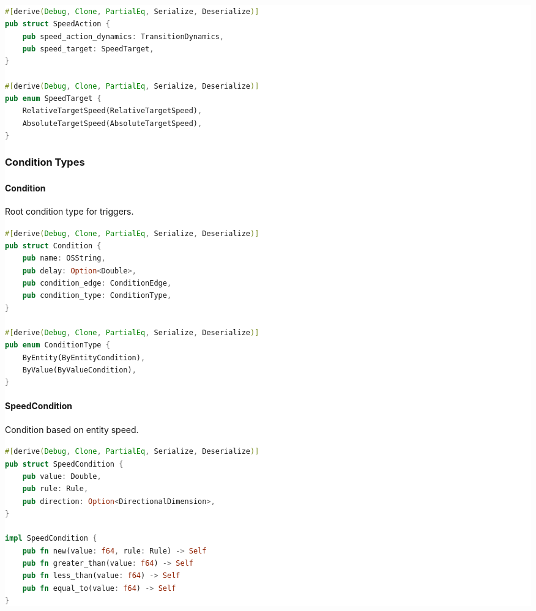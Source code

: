```rust
#[derive(Debug, Clone, PartialEq, Serialize, Deserialize)]
pub struct SpeedAction {
    pub speed_action_dynamics: TransitionDynamics,
    pub speed_target: SpeedTarget,
}

#[derive(Debug, Clone, PartialEq, Serialize, Deserialize)]
pub enum SpeedTarget {
    RelativeTargetSpeed(RelativeTargetSpeed),
    AbsoluteTargetSpeed(AbsoluteTargetSpeed),
}
```

### Condition Types

#### Condition

Root condition type for triggers.

```rust
#[derive(Debug, Clone, PartialEq, Serialize, Deserialize)]
pub struct Condition {
    pub name: OSString,
    pub delay: Option<Double>,
    pub condition_edge: ConditionEdge,
    pub condition_type: ConditionType,
}

#[derive(Debug, Clone, PartialEq, Serialize, Deserialize)]
pub enum ConditionType {
    ByEntity(ByEntityCondition),
    ByValue(ByValueCondition),
}
```

#### SpeedCondition

Condition based on entity speed.

```rust
#[derive(Debug, Clone, PartialEq, Serialize, Deserialize)]
pub struct SpeedCondition {
    pub value: Double,
    pub rule: Rule,
    pub direction: Option<DirectionalDimension>,
}

impl SpeedCondition {
    pub fn new(value: f64, rule: Rule) -> Self
    pub fn greater_than(value: f64) -> Self
    pub fn less_than(value: f64) -> Self
    pub fn equal_to(value: f64) -> Self
}
```
